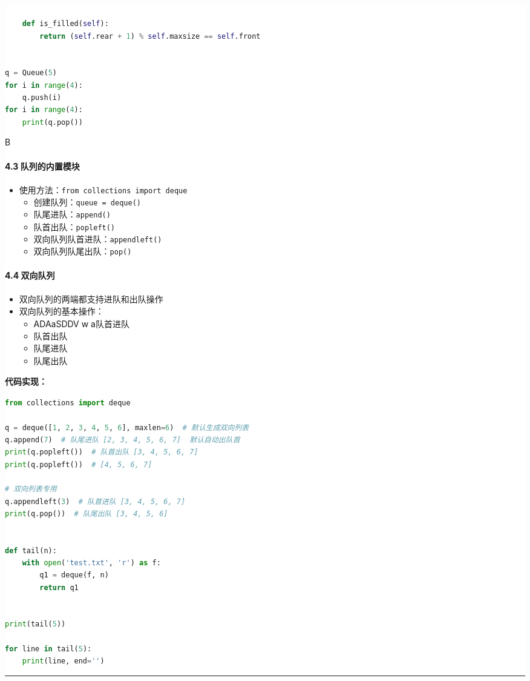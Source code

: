 ```python

    def is_filled(self):
        return (self.rear + 1) % self.maxsize == self.front


q = Queue(5)
for i in range(4):
    q.push(i)
for i in range(4):
    print(q.pop())
```

B 



#### 4.3 队列的内置模块

- 使用方法：`from collections import deque`
  - 创建队列：`queue = deque()`
  - 队尾进队：`append()`
  - 队首出队：`popleft()`
  - 双向队列队首进队：`appendleft()`
  - 双向队列队尾出队：`pop()`



#### 4.4 双向队列

- 双向队列的两端都支持进队和出队操作
- 双向队列的基本操作：
  - ADAaSDDV w a队首进队
  - 队首出队
  - 队尾进队
  - 队尾出队



**代码实现：**

```python
from collections import deque

q = deque([1, 2, 3, 4, 5, 6], maxlen=6)  # 默认生成双向列表
q.append(7)  # 队尾进队 [2, 3, 4, 5, 6, 7]  默认自动出队首
print(q.popleft())  # 队首出队 [3, 4, 5, 6, 7]
print(q.popleft())  # [4, 5, 6, 7]

# 双向列表专用
q.appendleft(3)  # 队首进队 [3, 4, 5, 6, 7]
print(q.pop())  # 队尾出队 [3, 4, 5, 6]


def tail(n):
    with open('test.txt', 'r') as f:
        q1 = deque(f, n)
        return q1


print(tail(5))

for line in tail(5):
    print(line, end='')
```

---